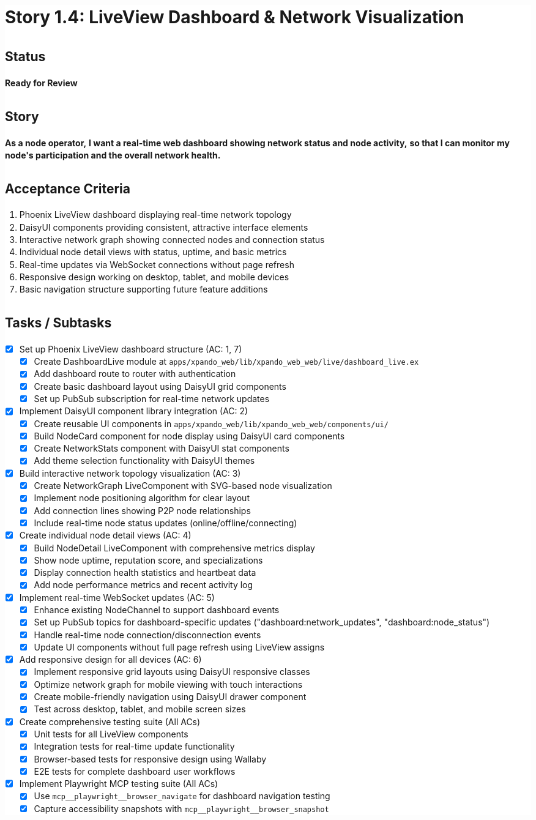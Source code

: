 # Story 1.4: LiveView Dashboard & Network Visualization

## Status
**Ready for Review**

## Story
**As a node operator,**
**I want a real-time web dashboard showing network status and node activity,**
**so that I can monitor my node's participation and the overall network health.**

## Acceptance Criteria
1. Phoenix LiveView dashboard displaying real-time network topology
2. DaisyUI components providing consistent, attractive interface elements
3. Interactive network graph showing connected nodes and connection status
4. Individual node detail views with status, uptime, and basic metrics
5. Real-time updates via WebSocket connections without page refresh
6. Responsive design working on desktop, tablet, and mobile devices
7. Basic navigation structure supporting future feature additions

## Tasks / Subtasks
- [x] Set up Phoenix LiveView dashboard structure (AC: 1, 7)
  - [x] Create DashboardLive module at `apps/xpando_web/lib/xpando_web_web/live/dashboard_live.ex`
  - [x] Add dashboard route to router with authentication
  - [x] Create basic dashboard layout using DaisyUI grid components
  - [x] Set up PubSub subscription for real-time network updates
- [x] Implement DaisyUI component library integration (AC: 2)
  - [x] Create reusable UI components in `apps/xpando_web/lib/xpando_web_web/components/ui/`
  - [x] Build NodeCard component for node display using DaisyUI card components
  - [x] Create NetworkStats component with DaisyUI stat components
  - [x] Add theme selection functionality with DaisyUI themes
- [x] Build interactive network topology visualization (AC: 3)
  - [x] Create NetworkGraph LiveComponent with SVG-based node visualization
  - [x] Implement node positioning algorithm for clear layout
  - [x] Add connection lines showing P2P node relationships
  - [x] Include real-time node status updates (online/offline/connecting)
- [x] Create individual node detail views (AC: 4)
  - [x] Build NodeDetail LiveComponent with comprehensive metrics display
  - [x] Show node uptime, reputation score, and specializations
  - [x] Display connection health statistics and heartbeat data
  - [x] Add node performance metrics and recent activity log
- [x] Implement real-time WebSocket updates (AC: 5)
  - [x] Enhance existing NodeChannel to support dashboard events
  - [x] Set up PubSub topics for dashboard-specific updates ("dashboard:network_updates", "dashboard:node_status")
  - [x] Handle real-time node connection/disconnection events
  - [x] Update UI components without full page refresh using LiveView assigns
- [x] Add responsive design for all devices (AC: 6)
  - [x] Implement responsive grid layouts using DaisyUI responsive classes
  - [x] Optimize network graph for mobile viewing with touch interactions
  - [x] Create mobile-friendly navigation using DaisyUI drawer component
  - [x] Test across desktop, tablet, and mobile screen sizes
- [x] Create comprehensive testing suite (All ACs)
  - [x] Unit tests for all LiveView components
  - [x] Integration tests for real-time update functionality
  - [x] Browser-based tests for responsive design using Wallaby
  - [x] E2E tests for complete dashboard user workflows
- [x] Implement Playwright MCP testing suite (All ACs)
  - [x] Use `mcp__playwright__browser_navigate` for dashboard navigation testing
  - [x] Capture accessibility snapshots with `mcp__playwright__browser_snapshot`
